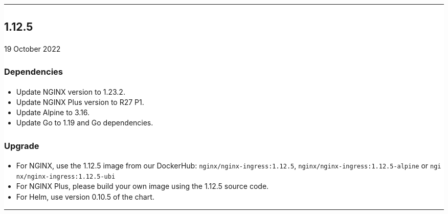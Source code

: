 <hr>

## 1.12.5

19 October 2022

### <i class="fa-solid fa-upload"></i> Dependencies

- Update NGINX version to 1.23.2.
- Update NGINX Plus version to R27 P1.
- Update Alpine to 3.16.
- Update Go to 1.19 and Go dependencies.

### <i class="fa-solid fa-download"></i> Upgrade

- For NGINX, use the 1.12.5 image from our DockerHub: `nginx/nginx-ingress:1.12.5`, `nginx/nginx-ingress:1.12.5-alpine` or `nginx/nginx-ingress:1.12.5-ubi`
- For NGINX Plus, please build your own image using the 1.12.5 source code.
- For Helm, use version 0.10.5 of the chart.

<hr>
